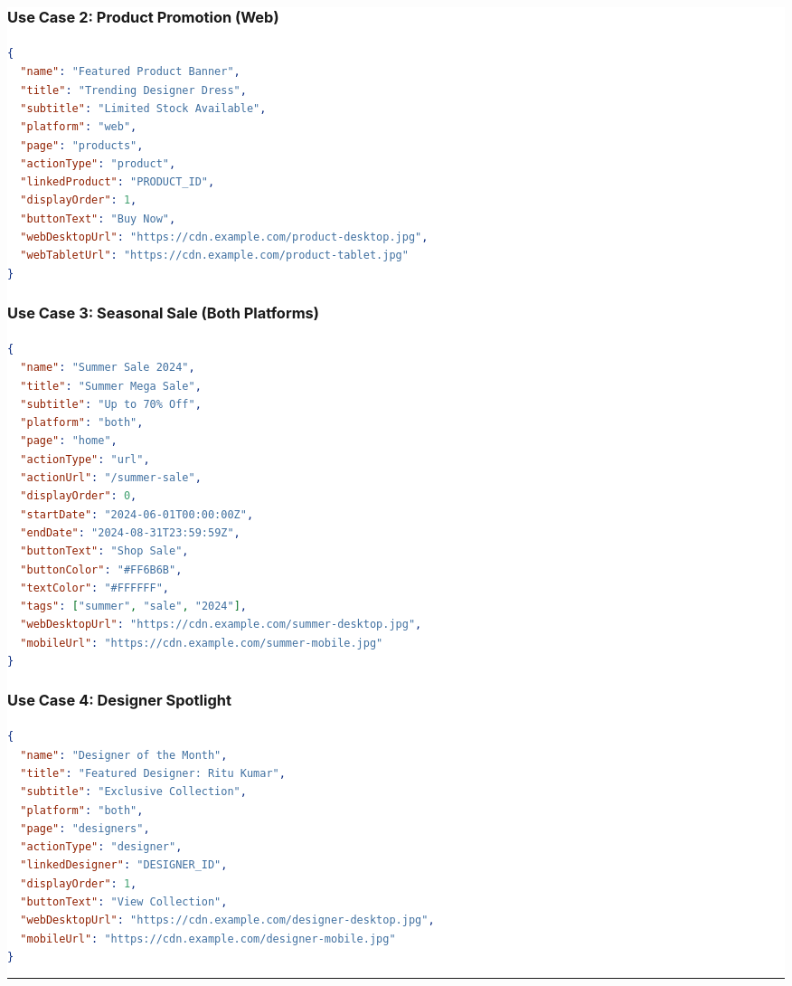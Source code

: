 ### Use Case 2: Product Promotion (Web)

```json
{
  "name": "Featured Product Banner",
  "title": "Trending Designer Dress",
  "subtitle": "Limited Stock Available",
  "platform": "web",
  "page": "products",
  "actionType": "product",
  "linkedProduct": "PRODUCT_ID",
  "displayOrder": 1,
  "buttonText": "Buy Now",
  "webDesktopUrl": "https://cdn.example.com/product-desktop.jpg",
  "webTabletUrl": "https://cdn.example.com/product-tablet.jpg"
}
```

### Use Case 3: Seasonal Sale (Both Platforms)

```json
{
  "name": "Summer Sale 2024",
  "title": "Summer Mega Sale",
  "subtitle": "Up to 70% Off",
  "platform": "both",
  "page": "home",
  "actionType": "url",
  "actionUrl": "/summer-sale",
  "displayOrder": 0,
  "startDate": "2024-06-01T00:00:00Z",
  "endDate": "2024-08-31T23:59:59Z",
  "buttonText": "Shop Sale",
  "buttonColor": "#FF6B6B",
  "textColor": "#FFFFFF",
  "tags": ["summer", "sale", "2024"],
  "webDesktopUrl": "https://cdn.example.com/summer-desktop.jpg",
  "mobileUrl": "https://cdn.example.com/summer-mobile.jpg"
}
```

### Use Case 4: Designer Spotlight

```json
{
  "name": "Designer of the Month",
  "title": "Featured Designer: Ritu Kumar",
  "subtitle": "Exclusive Collection",
  "platform": "both",
  "page": "designers",
  "actionType": "designer",
  "linkedDesigner": "DESIGNER_ID",
  "displayOrder": 1,
  "buttonText": "View Collection",
  "webDesktopUrl": "https://cdn.example.com/designer-desktop.jpg",
  "mobileUrl": "https://cdn.example.com/designer-mobile.jpg"
}
```

---